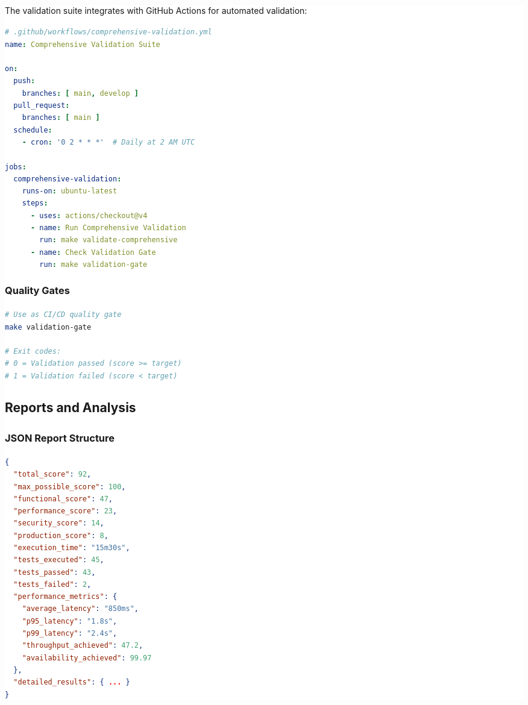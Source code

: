 The validation suite integrates with GitHub Actions for automated validation:

```yaml
# .github/workflows/comprehensive-validation.yml
name: Comprehensive Validation Suite

on:
  push:
    branches: [ main, develop ]
  pull_request:
    branches: [ main ]
  schedule:
    - cron: '0 2 * * *'  # Daily at 2 AM UTC

jobs:
  comprehensive-validation:
    runs-on: ubuntu-latest
    steps:
      - uses: actions/checkout@v4
      - name: Run Comprehensive Validation
        run: make validate-comprehensive
      - name: Check Validation Gate
        run: make validation-gate
```

### Quality Gates

```bash
# Use as CI/CD quality gate
make validation-gate

# Exit codes:
# 0 = Validation passed (score >= target)
# 1 = Validation failed (score < target)
```

## Reports and Analysis

### JSON Report Structure

```json
{
  "total_score": 92,
  "max_possible_score": 100,
  "functional_score": 47,
  "performance_score": 23,
  "security_score": 14,
  "production_score": 8,
  "execution_time": "15m30s",
  "tests_executed": 45,
  "tests_passed": 43,
  "tests_failed": 2,
  "performance_metrics": {
    "average_latency": "850ms",
    "p95_latency": "1.8s",
    "p99_latency": "2.4s",
    "throughput_achieved": 47.2,
    "availability_achieved": 99.97
  },
  "detailed_results": { ... }
}
```

